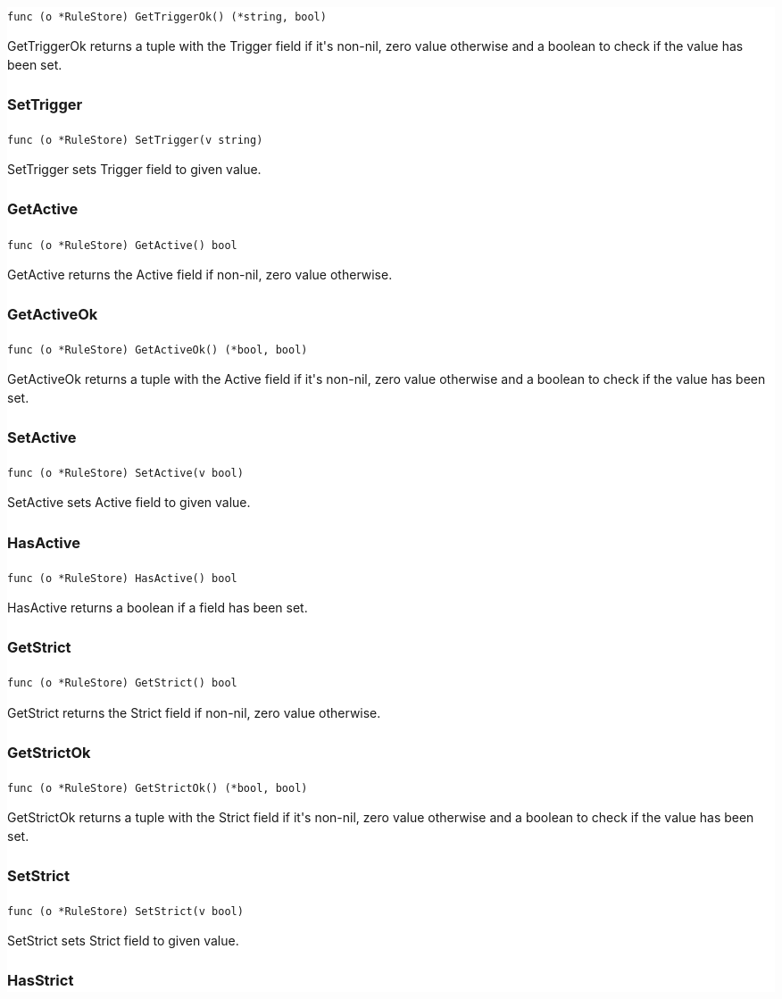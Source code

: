 `func (o *RuleStore) GetTriggerOk() (*string, bool)`

GetTriggerOk returns a tuple with the Trigger field if it's non-nil, zero value otherwise
and a boolean to check if the value has been set.

### SetTrigger

`func (o *RuleStore) SetTrigger(v string)`

SetTrigger sets Trigger field to given value.


### GetActive

`func (o *RuleStore) GetActive() bool`

GetActive returns the Active field if non-nil, zero value otherwise.

### GetActiveOk

`func (o *RuleStore) GetActiveOk() (*bool, bool)`

GetActiveOk returns a tuple with the Active field if it's non-nil, zero value otherwise
and a boolean to check if the value has been set.

### SetActive

`func (o *RuleStore) SetActive(v bool)`

SetActive sets Active field to given value.

### HasActive

`func (o *RuleStore) HasActive() bool`

HasActive returns a boolean if a field has been set.

### GetStrict

`func (o *RuleStore) GetStrict() bool`

GetStrict returns the Strict field if non-nil, zero value otherwise.

### GetStrictOk

`func (o *RuleStore) GetStrictOk() (*bool, bool)`

GetStrictOk returns a tuple with the Strict field if it's non-nil, zero value otherwise
and a boolean to check if the value has been set.

### SetStrict

`func (o *RuleStore) SetStrict(v bool)`

SetStrict sets Strict field to given value.

### HasStrict
